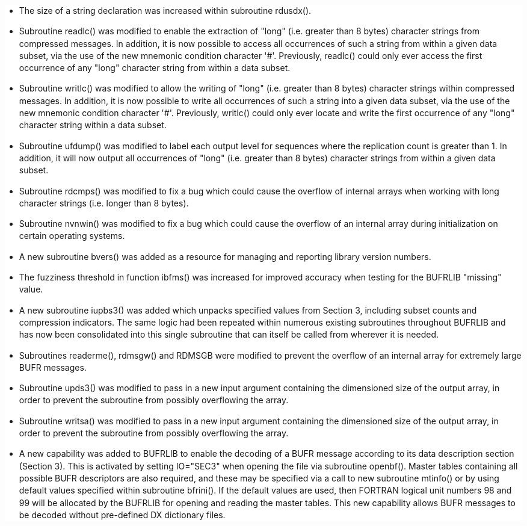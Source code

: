 * The size of a string declaration was increased within subroutine rdusdx().

* Subroutine readlc() was modified to enable the extraction of "long" (i.e.
greater than 8 bytes) character strings from compressed messages.  In
addition, it is now possible to access all occurrences of such a string
from within a given data subset, via the use of the new mnemonic condition
character '#'.  Previously, readlc() could only ever access the first
occurrence of any "long" character string from within a data subset.

* Subroutine writlc() was modified to allow the writing of "long" (i.e.
greater than 8 bytes) character strings within compressed messages.  In
addition, it is now possible to write all occurrences of such a string into
a given data subset, via the use of the new mnemonic condition character '#'.
Previously, writlc() could only ever locate and write the first occurrence of
any "long" character string within a data subset.

* Subroutine ufdump() was modified to label each output level for sequences
where the replication count is greater than 1.  In addition, it will now
output all occurrences of "long" (i.e. greater than 8 bytes) character
strings from within a given data subset.

* Subroutine rdcmps() was modified to fix a bug which could cause the overflow
of internal arrays when working with long character strings (i.e. longer
than 8 bytes).

* Subroutine nvnwin() was modified to fix a bug which could cause the overflow
of an internal array during initialization on certain operating systems.

* A new subroutine bvers() was added as a resource for managing and reporting
library version numbers.

* The fuzziness threshold in function ibfms() was increased for improved
accuracy when testing for the BUFRLIB "missing" value.

* A new subroutine iupbs3() was added which unpacks specified values from
Section 3, including subset counts and compression indicators.  The same
logic had been repeated within numerous existing subroutines throughout
BUFRLIB and has now been consolidated into this single subroutine that can
itself be called from wherever it is needed.

* Subroutines readerme(), rdmsgw() and RDMSGB were modified to prevent the
overflow of an internal array for extremely large BUFR messages.

* Subroutine upds3() was modified to pass in a new input argument containing
the dimensioned size of the output array, in order to prevent the subroutine
from possibly overflowing the array.

* Subroutine writsa() was modified to pass in a new input argument containing
the dimensioned size of the output array, in order to prevent the subroutine
from possibly overflowing the array.

* A new capability was added to BUFRLIB to enable the decoding of a BUFR
message according to its data description section (Section 3).  This is
activated by setting IO="SEC3" when opening the file via subroutine openbf().
Master tables containing all possible BUFR descriptors are also required, and
these may be specified via a call to new subroutine mtinfo() or by using default
values specified within subroutine bfrini().  If the default values are used,
then FORTRAN logical unit numbers 98 and 99 will be allocated by the BUFRLIB
for opening and reading the master tables.  This new capability allows BUFR
messages to be decoded without pre-defined DX dictionary files.
